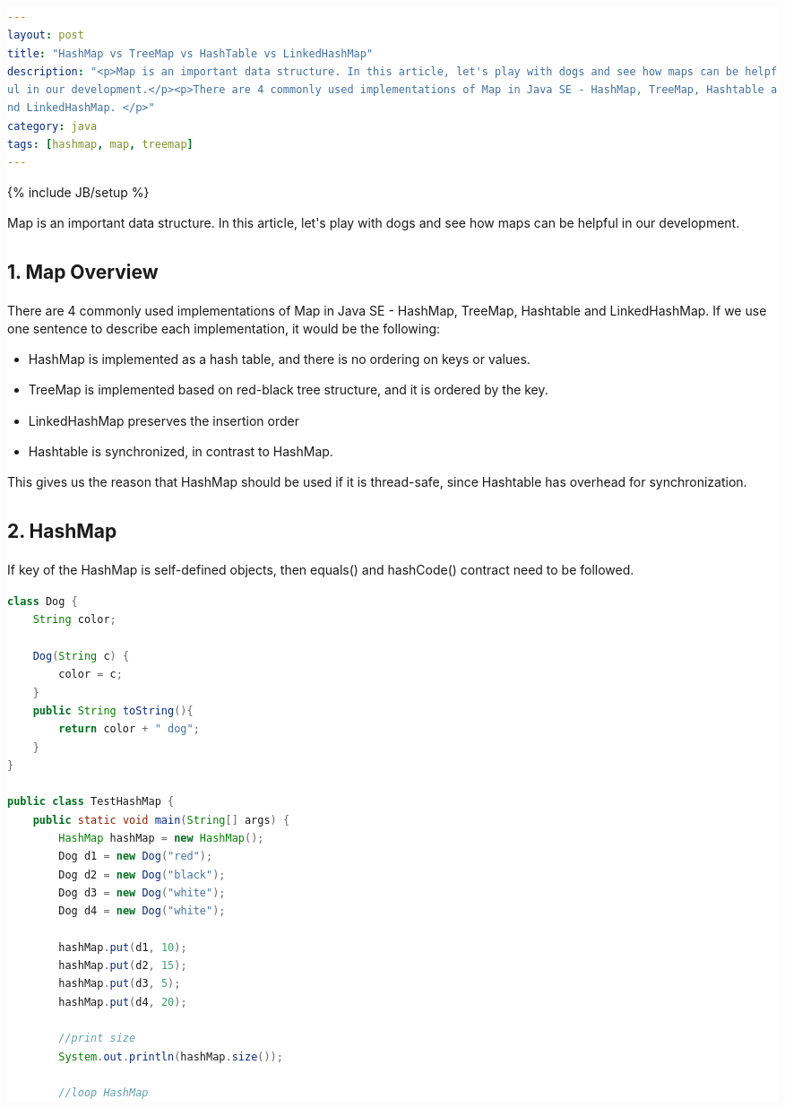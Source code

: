 ```yaml
---
layout: post
title: "HashMap vs TreeMap vs HashTable vs LinkedHashMap"
description: "<p>Map is an important data structure. In this article, let's play with dogs and see how maps can be helpful in our development.</p><p>There are 4 commonly used implementations of Map in Java SE - HashMap, TreeMap, Hashtable and LinkedHashMap. </p>"
category: java
tags: [hashmap, map, treemap]
---
```

{% include JB/setup %}

Map is an important data structure. In this article, let's play with dogs and see how maps can be helpful in our development. 

## 1. Map Overview

There are 4 commonly used  implementations of Map in Java SE - HashMap, TreeMap, Hashtable and LinkedHashMap. If we use one sentence to describe each implementation, it would be the following:

* HashMap is implemented as a hash table, and there is no ordering on keys or values. 

* TreeMap is implemented based on red-black tree structure, and it is ordered by the key. 

* LinkedHashMap preserves the insertion order

* Hashtable is synchronized, in contrast to HashMap.

This gives us the reason that HashMap should be used if it is thread-safe, since Hashtable has overhead for synchronization. 

## 2. HashMap 

If key of the HashMap is self-defined objects, then equals() and hashCode() contract need to be followed. 

```java
class Dog {
	String color;

	Dog(String c) {
		color = c;
	}
	public String toString(){	
		return color + " dog";
	}
}

public class TestHashMap {
	public static void main(String[] args) {
		HashMap hashMap = new HashMap();
		Dog d1 = new Dog("red");
		Dog d2 = new Dog("black");
		Dog d3 = new Dog("white");
		Dog d4 = new Dog("white");
		
		hashMap.put(d1, 10);
		hashMap.put(d2, 15);
		hashMap.put(d3, 5);
		hashMap.put(d4, 20);

		//print size
		System.out.println(hashMap.size());
		
		//loop HashMap
```